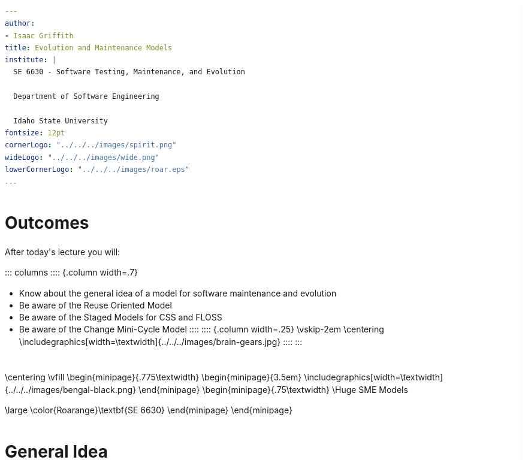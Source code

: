 ```yaml
---
author:
- Isaac Griffith
title: Evolution and Maintenance Models
institute: |
  SE 6630 - Software Testing, Maintenance, and Evolution

  Department of Software Engineering

  Idaho State University
fontsize: 12pt
cornerLogo: "../../../images/spirit.png"
wideLogo: "../../../images/wide.png"
lowerCornerLogo: "../../../images/roar.eps"
...
```


# Outcomes

After today's lecture you will:

::: columns
:::: {.column width=.7}
* Know about the general idea of a model for software maintenance and evolution
* Be aware of the Reuse Oriented Model
* Be aware of the Staged Models for CSS and FLOSS
* Be aware of the Change Mini-Cycle Model
::::
:::: {.column width=.25}
\vskip-2em
\centering
\includegraphics[width=\textwidth]{../../../images/brain-gears.jpg}
::::
:::

#

\centering
\vfill
\begin{minipage}{.775\textwidth}
\begin{minipage}{3.5em}
\includegraphics[width=\textwidth]{../../../images/bengal-black.png}
\end{minipage}
\begin{minipage}{.75\textwidth}
\Huge SME Models

\large \color{Roarange}\textbf{SE 6630}
\end{minipage}
\end{minipage}

# General Idea
